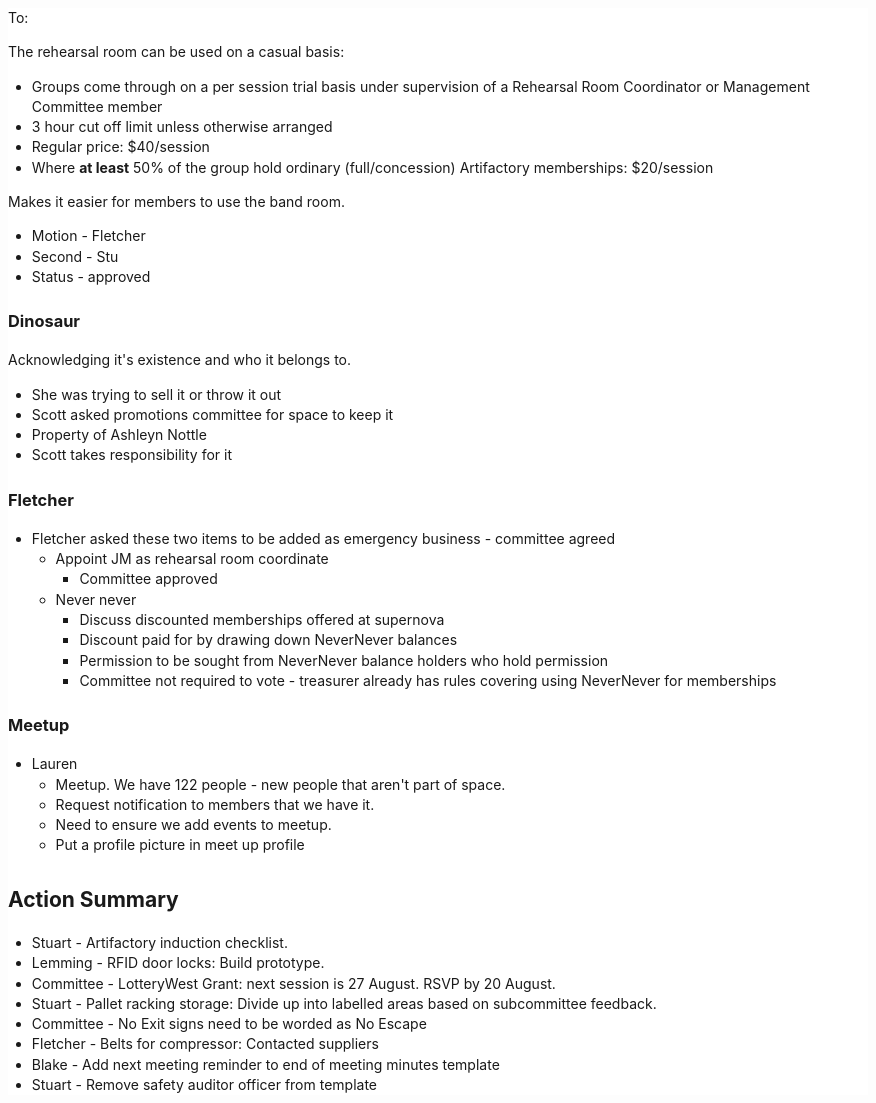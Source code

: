 To:

The rehearsal room can be used on a casual basis:

-   Groups come through on a per session trial basis under supervision of a Rehearsal Room Coordinator or Management Committee member
-   3 hour cut off limit unless otherwise arranged
-   Regular price: \$40/session
-   Where **at least** 50% of the group hold ordinary (full/concession) Artifactory memberships: \$20/session

Makes it easier for members to use the band room.

-   Motion - Fletcher
-   Second - Stu
-   Status - approved

### Dinosaur

Acknowledging it's existence and who it belongs to.

-   She was trying to sell it or throw it out
-   Scott asked promotions committee for space to keep it
-   Property of Ashleyn Nottle
-   Scott takes responsibility for it

### Fletcher

-   Fletcher asked these two items to be added as emergency business - committee agreed
    -   Appoint JM as rehearsal room coordinate
        -   Committee approved
    -   Never never
        -   Discuss discounted memberships offered at supernova
        -   Discount paid for by drawing down NeverNever balances
        -   Permission to be sought from NeverNever balance holders who hold permission
        -   Committee not required to vote - treasurer already has rules covering using NeverNever for memberships

### Meetup

-   Lauren
    -   Meetup. We have 122 people - new people that aren't part of space.
    -   Request notification to members that we have it.
    -   Need to ensure we add events to meetup.
    -   Put a profile picture in meet up profile

## Action Summary

-   Stuart - Artifactory induction checklist.
-   Lemming - RFID door locks: Build prototype.
-   Committee - LotteryWest Grant: next session is 27 August. RSVP by 20 August.
-   Stuart - Pallet racking storage: Divide up into labelled areas based on subcommittee feedback.
-   Committee - No Exit signs need to be worded as No Escape
-   Fletcher - Belts for compressor: Contacted suppliers
-   Blake - Add next meeting reminder to end of meeting minutes template
-   Stuart - Remove safety auditor officer from template
